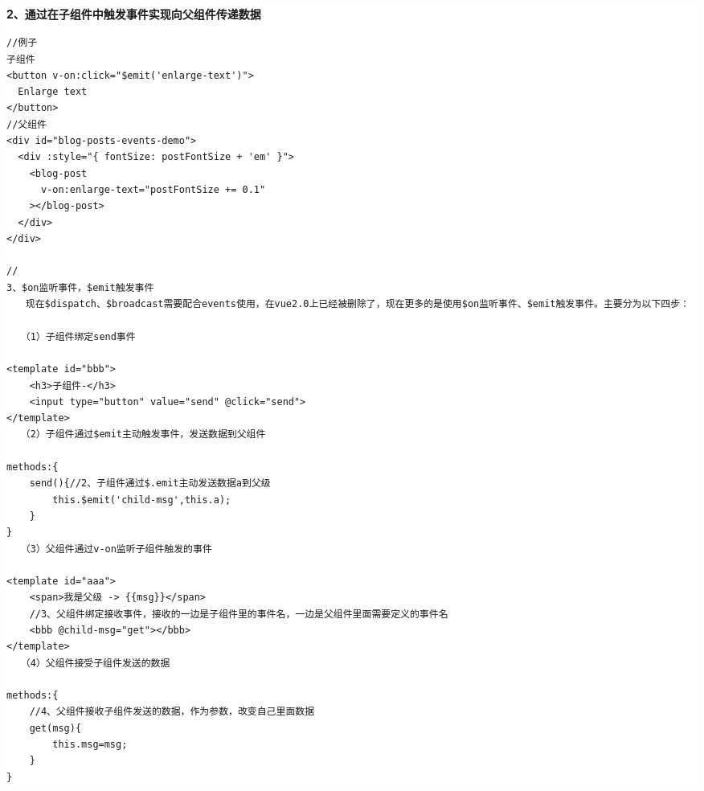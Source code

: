

 **2、通过在子组件中触发事件实现向父组件传递数据**

```vue
//例子
子组件
<button v-on:click="$emit('enlarge-text')">
  Enlarge text
</button>
//父组件
<div id="blog-posts-events-demo">
  <div :style="{ fontSize: postFontSize + 'em' }">
    <blog-post
      v-on:enlarge-text="postFontSize += 0.1"
    ></blog-post>
  </div>
</div>

//
3、$on监听事件，$emit触发事件
　　现在$dispatch、$broadcast需要配合events使用，在vue2.0上已经被删除了，现在更多的是使用$on监听事件、$emit触发事件。主要分为以下四步：

　　（1）子组件绑定send事件

<template id="bbb">
    <h3>子组件-</h3>
    <input type="button" value="send" @click="send">
</template>
　　（2）子组件通过$emit主动触发事件，发送数据到父组件

methods:{
    send(){//2、子组件通过$.emit主动发送数据a到父级
        this.$emit('child-msg',this.a);
    }
}
　　（3）父组件通过v-on监听子组件触发的事件

<template id="aaa">
    <span>我是父级 -> {{msg}}</span>
    //3、父组件绑定接收事件，接收的一边是子组件里的事件名，一边是父组件里面需要定义的事件名
    <bbb @child-msg="get"></bbb>
</template>
　　（4）父组件接受子组件发送的数据

methods:{
    //4、父组件接收子组件发送的数据，作为参数，改变自己里面数据
    get(msg){
        this.msg=msg;
    }
}
```
